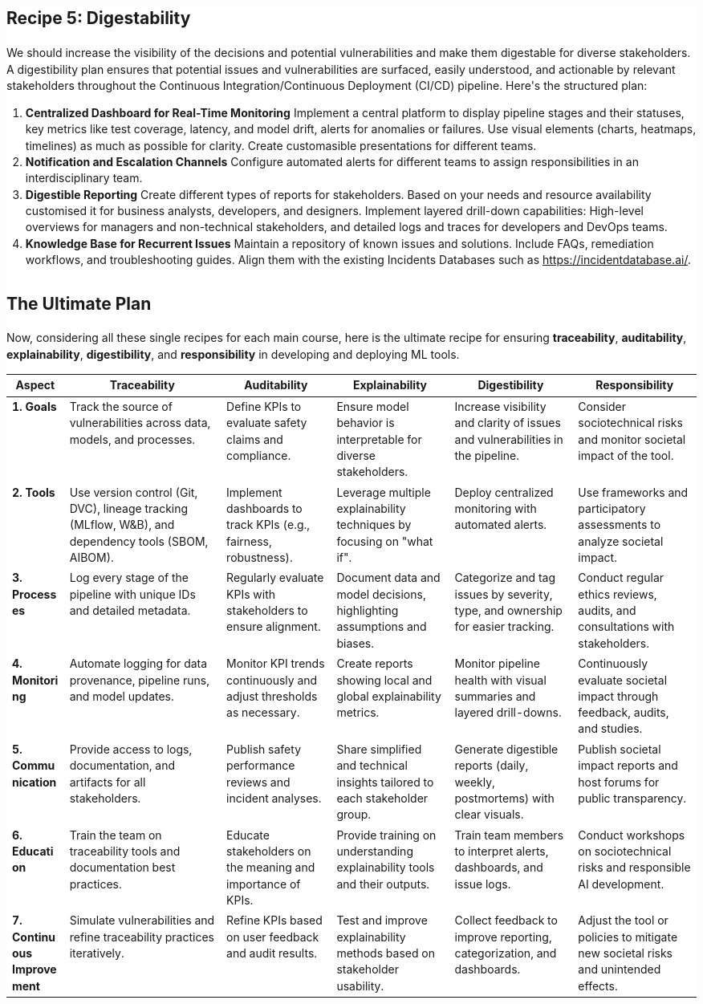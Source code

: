 ## Recipe 5: Digestability

We should increase the visibility of the decisions and potential vulnerabilities and make them digestable for diverse stakeholders. A digestibility plan ensures that potential issues and vulnerabilities are surfaced, easily understood, and actionable by relevant stakeholders throughout the Continuous Integration/Continuous Deployment (CI/CD) pipeline. Here's the structured plan:

1. **Centralized Dashboard for Real-Time Monitoring** Implement a central platform to display pipeline stages and their statuses, key metrics like test coverage, latency, and model drift, alerts for anomalies or failures. Use visual elements (charts, heatmaps, timelines) as much as possible for clarity. Create customasible presentations for different teams. 
2. **Notification and Escalation Channels** Configure automated alerts for different teams to assign responsibilities in an interdisciplinary team.
3. **Digestible Reporting** Create different types of reports for stakeholders. Based on your needs and resource availability customised it for business analysts, developers, and designers. Implement layered drill-down capabilities:  High-level overviews for managers and non-technical stakeholders, and detailed logs and traces for developers and DevOps teams.
4. **Knowledge Base for Recurrent Issues** Maintain a repository of known issues and solutions. Include FAQs, remediation workflows, and troubleshooting guides. Align them with the existing Incidents Databases such as https://incidentdatabase.ai/.


## The Ultimate Plan

Now, considering all these single recipes for each main course, here is the ultimate recipe for ensuring **traceability**, **auditability**, **explainability**, **digestibility**, and **responsibility** in developing and deploying ML tools.

| **Aspect** | **Traceability** | **Auditability** | **Explainability** | **Digestibility** | **Responsibility** |
|-------|-------|-------|-------|-------|-------|
| **1. Goals** | Track the source of vulnerabilities across data, models, and processes.         | Define KPIs to evaluate safety claims and compliance.                          | Ensure model behavior is interpretable for diverse stakeholders.            | Increase visibility and clarity of issues and vulnerabilities in the pipeline.    | Consider sociotechnical risks and monitor societal impact of the tool.            |
| **2. Tools**      | Use version control (Git, DVC), lineage tracking (MLflow, W&B), and dependency tools (SBOM, AIBOM). | Implement dashboards to track KPIs (e.g., fairness, robustness). | Leverage multiple explainability techniques by focusing on "what if". | Deploy centralized monitoring with automated alerts. | Use frameworks and participatory assessments to analyze societal impact.|
| **3. Processes**  | Log every stage of the pipeline with unique IDs and detailed metadata.          | Regularly evaluate KPIs with stakeholders to ensure alignment.                | Document data and model decisions, highlighting assumptions and biases.     | Categorize and tag issues by severity, type, and ownership for easier tracking.    | Conduct regular ethics reviews, audits, and consultations with stakeholders.      |
| **4. Monitoring** | Automate logging for data provenance, pipeline runs, and model updates.         | Monitor KPI trends continuously and adjust thresholds as necessary.           | Create reports showing local and global explainability metrics.            | Monitor pipeline health with visual summaries and layered drill-downs.            | Continuously evaluate societal impact through feedback, audits, and studies.      |
| **5. Communication** | Provide access to logs, documentation, and artifacts for all stakeholders.    | Publish safety performance reviews and incident analyses.                     | Share simplified and technical insights tailored to each stakeholder group. | Generate digestible reports (daily, weekly, postmortems) with clear visuals.       | Publish societal impact reports and host forums for public transparency.          |
| **6. Education**  | Train the team on traceability tools and documentation best practices.           | Educate stakeholders on the meaning and importance of KPIs.                   | Provide training on understanding explainability tools and their outputs.   | Train team members to interpret alerts, dashboards, and issue logs.               | Conduct workshops on sociotechnical risks and responsible AI development.         |
| **7. Continuous Improvement** | Simulate vulnerabilities and refine traceability practices iteratively. | Refine KPIs based on user feedback and audit results.                          | Test and improve explainability methods based on stakeholder usability.     | Collect feedback to improve reporting, categorization, and dashboards.            | Adjust the tool or policies to mitigate new societal risks and unintended effects. |